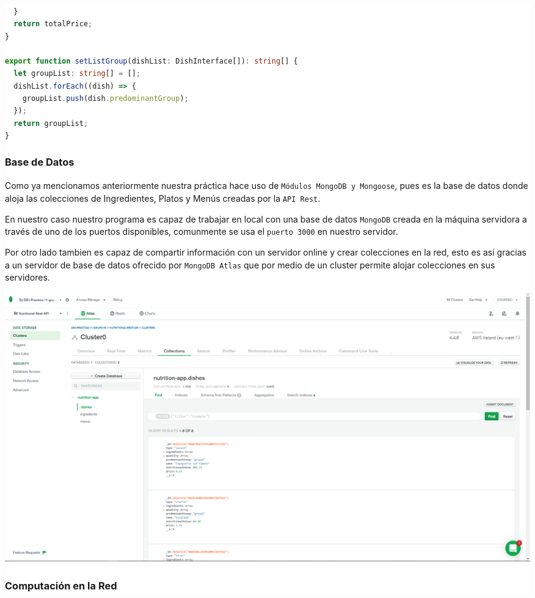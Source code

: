 ```ts
  }
  return totalPrice;
}

export function setListGroup(dishList: DishInterface[]): string[] {
  let groupList: string[] = [];
  dishList.forEach((dish) => {
    groupList.push(dish.predominantGroup);
  });
  return groupList;
}
```

### Base de Datos

Como ya mencionamos anteriormente nuestra práctica hace uso de ```Módulos MongoDB y Mongoose```, pues es la base de datos donde aloja las colecciones de Ingredientes, Platos y Menús creadas por la ```API Rest```. 

En nuestro caso nuestro programa es capaz de trabajar en local con una base de datos ```MongoDB``` creada en la máquina servidora a través de uno de los puertos disponibles, comunmente se usa el ```puerto 3000``` en nuestro servidor.

Por otro lado tambien es capaz de compartir información con un servidor online y crear colecciones en la red, esto es así gracias a un servidor de base de datos ofrecido por ```MongoDB Atlas``` que por medio de un cluster permite alojar colecciones en sus servidores.

![Imagen](img/mongoDB-Atlas.PNG)

### Computación en la Red 
